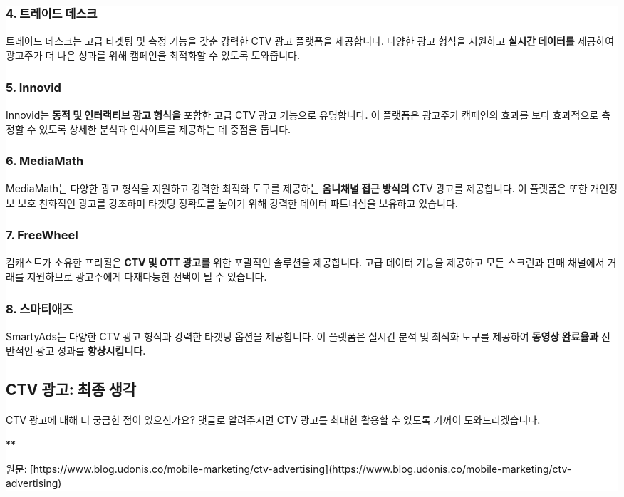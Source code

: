 ### 4\. 트레이드 데스크

트레이드 데스크는 고급 타겟팅 및 측정 기능을 갖춘 강력한 CTV 광고 플랫폼을 제공합니다. 다양한 광고 형식을 지원하고 **실시간 데이터를** 제공하여 광고주가 더 나은 성과를 위해 캠페인을 최적화할 수 있도록 도와줍니다.

### 5\. Innovid

Innovid는 **동적 및 인터랙티브 광고 형식을** 포함한 고급 CTV 광고 기능으로 유명합니다. 이 플랫폼은 광고주가 캠페인의 효과를 보다 효과적으로 측정할 수 있도록 상세한 분석과 인사이트를 제공하는 데 중점을 둡니다.

### 6\. MediaMath

MediaMath는 다양한 광고 형식을 지원하고 강력한 최적화 도구를 제공하는 **옴니채널 접근 방식의** CTV 광고를 제공합니다. 이 플랫폼은 또한 개인정보 보호 친화적인 광고를 강조하며 타겟팅 정확도를 높이기 위해 강력한 데이터 파트너십을 보유하고 있습니다.

### 7\. FreeWheel

컴캐스트가 소유한 프리휠은 **CTV 및 OTT 광고를** 위한 포괄적인 솔루션을 제공합니다. 고급 데이터 기능을 제공하고 모든 스크린과 판매 채널에서 거래를 지원하므로 광고주에게 다재다능한 선택이 될 수 있습니다.

### 8\. 스마티애즈

SmartyAds는 다양한 CTV 광고 형식과 강력한 타겟팅 옵션을 제공합니다. 이 플랫폼은 실시간 분석 및 최적화 도구를 제공하여 **동영상 완료율과** 전반적인 광고 성과를 **향상시킵니다**.

## CTV 광고: 최종 생각

CTV 광고에 대해 더 궁금한 점이 있으신가요? 댓글로 알려주시면 CTV 광고를 최대한 활용할 수 있도록 기꺼이 도와드리겠습니다.





**

원문: [https://www.blog.udonis.co/mobile-marketing/ctv-advertising](https://www.blog.udonis.co/mobile-marketing/ctv-advertising)